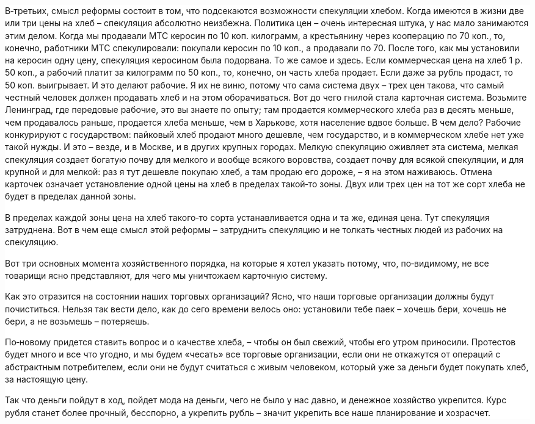 В‑третьих, смысл реформы состоит в том, что подсекаются возможности спекуляции хлебом. Когда имеются в жизни две или три цены на хлеб – спекуляция абсолютно неизбежна. Политика цен – очень интересная штука, у нас мало занимаются этим делом. Когда мы продавали МТС керосин по 10 коп. килограмм, а крестьянину через кооперацию по 70 коп., то, конечно, работники МТС спекулировали: покупали керосин по 10 коп., а продавали по 70. После того, как мы установили на керосин одну цену, спекуляция керосином была подорвана. То же самое и здесь. Если коммерческая цена на хлеб 1 р. 50 коп., а рабочий платит за килограмм по 50 коп., то, конечно, он часть хлеба продает. Если даже за рубль продаст, то 50 коп. выигрывает. И это делают рабочие. Я их не виню, потому что сама система двух – трех цен такова, что самый честный человек должен продавать хлеб и на этом оборачиваться. Вот до чего гнилой стала карточная система. Возьмите Ленинград, где передовые рабочие, это вы знаете по опыту; там продается коммерческого хлеба раз в десять меньше, чем продавалось раньше, продается хлеба меньше, чем в Харькове, хотя население вдвое больше. В чем дело? Рабочие конкурируют с государством: пайковый хлеб продают много дешевле, чем государство, и в коммерческом хлебе нет уже такой нужды. И это – везде, и в Москве, и в других крупных городах. Мелкую спекуляцию оживляет эта система, мелкая спекуляция создает богатую почву для мелкого и вообще всякого воровства, создает почву для всякой спекуляции, и для крупной и для мелкой: раз я тут дешевле покупаю хлеб, а там продаю его дороже, – я на этом наживаюсь. Отмена карточек означает установление одной цены на хлеб в пределах такой‑то зоны. Двух или трех цен на тот же сорт хлеба не будет в пределах данной зоны.

В пределах каждой зоны цена на хлеб такого‑то сорта устанавливается одна и та же, единая цена. Тут спекуляция затруднена. Вот в чем еще смысл этой реформы – затруднить спекуляцию и не толкать честных людей из рабочих на спекуляцию.

Вот три основных момента хозяйственного порядка, на которые я хотел указать потому, что, по‑видимому, не все товарищи ясно представляют, для чего мы уничтожаем карточную систему.

Как это отразится на состоянии наших торговых организаций? Ясно, что наши торговые организации должны будут почиститься. Нельзя так вести дело, как до сего времени велось оно: установили тебе паек – хочешь бери, хочешь не бери, а не возьмешь – потеряешь.

По‑новому придется ставить вопрос и о качестве хлеба, – чтобы он был свежий, чтобы его утром приносили. Протестов будет много и все что угодно, и мы будем «чесать» все торговые организации, если они не откажутся от операций с абстрактным потребителем, если они не будут считаться с живым человеком, который уже за деньги будет покупать хлеб, за настоящую цену.

Так что деньги пойдут в ход, пойдет мода на деньги, чего не было у нас давно, и денежное хозяйство укрепится. Курс рубля станет более прочный, бесспорно, а укрепить рубль – значит укрепить все наше планирование и хозрасчет.

